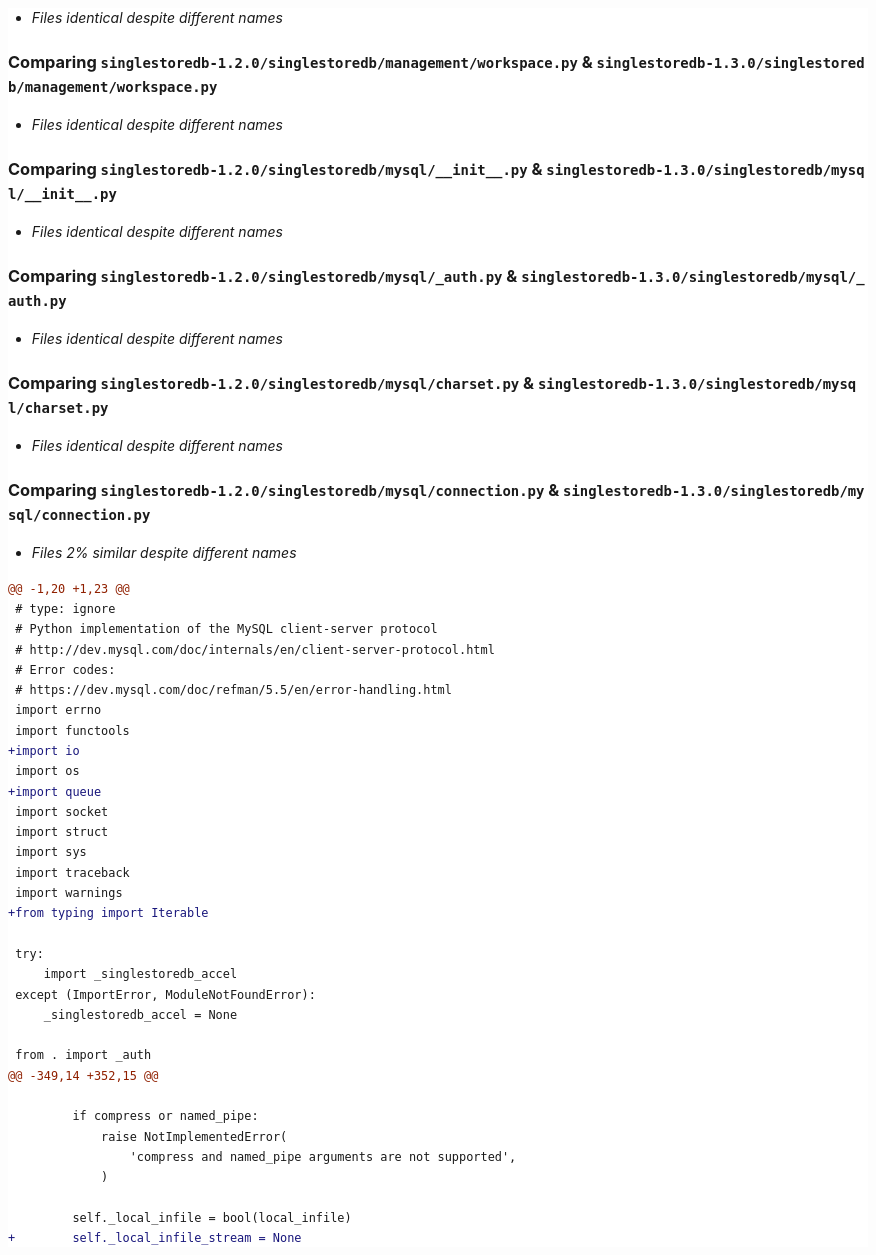  * *Files identical despite different names*

### Comparing `singlestoredb-1.2.0/singlestoredb/management/workspace.py` & `singlestoredb-1.3.0/singlestoredb/management/workspace.py`

 * *Files identical despite different names*

### Comparing `singlestoredb-1.2.0/singlestoredb/mysql/__init__.py` & `singlestoredb-1.3.0/singlestoredb/mysql/__init__.py`

 * *Files identical despite different names*

### Comparing `singlestoredb-1.2.0/singlestoredb/mysql/_auth.py` & `singlestoredb-1.3.0/singlestoredb/mysql/_auth.py`

 * *Files identical despite different names*

### Comparing `singlestoredb-1.2.0/singlestoredb/mysql/charset.py` & `singlestoredb-1.3.0/singlestoredb/mysql/charset.py`

 * *Files identical despite different names*

### Comparing `singlestoredb-1.2.0/singlestoredb/mysql/connection.py` & `singlestoredb-1.3.0/singlestoredb/mysql/connection.py`

 * *Files 2% similar despite different names*

```diff
@@ -1,20 +1,23 @@
 # type: ignore
 # Python implementation of the MySQL client-server protocol
 # http://dev.mysql.com/doc/internals/en/client-server-protocol.html
 # Error codes:
 # https://dev.mysql.com/doc/refman/5.5/en/error-handling.html
 import errno
 import functools
+import io
 import os
+import queue
 import socket
 import struct
 import sys
 import traceback
 import warnings
+from typing import Iterable
 
 try:
     import _singlestoredb_accel
 except (ImportError, ModuleNotFoundError):
     _singlestoredb_accel = None
 
 from . import _auth
@@ -349,14 +352,15 @@
 
         if compress or named_pipe:
             raise NotImplementedError(
                 'compress and named_pipe arguments are not supported',
             )
 
         self._local_infile = bool(local_infile)
+        self._local_infile_stream = None
```